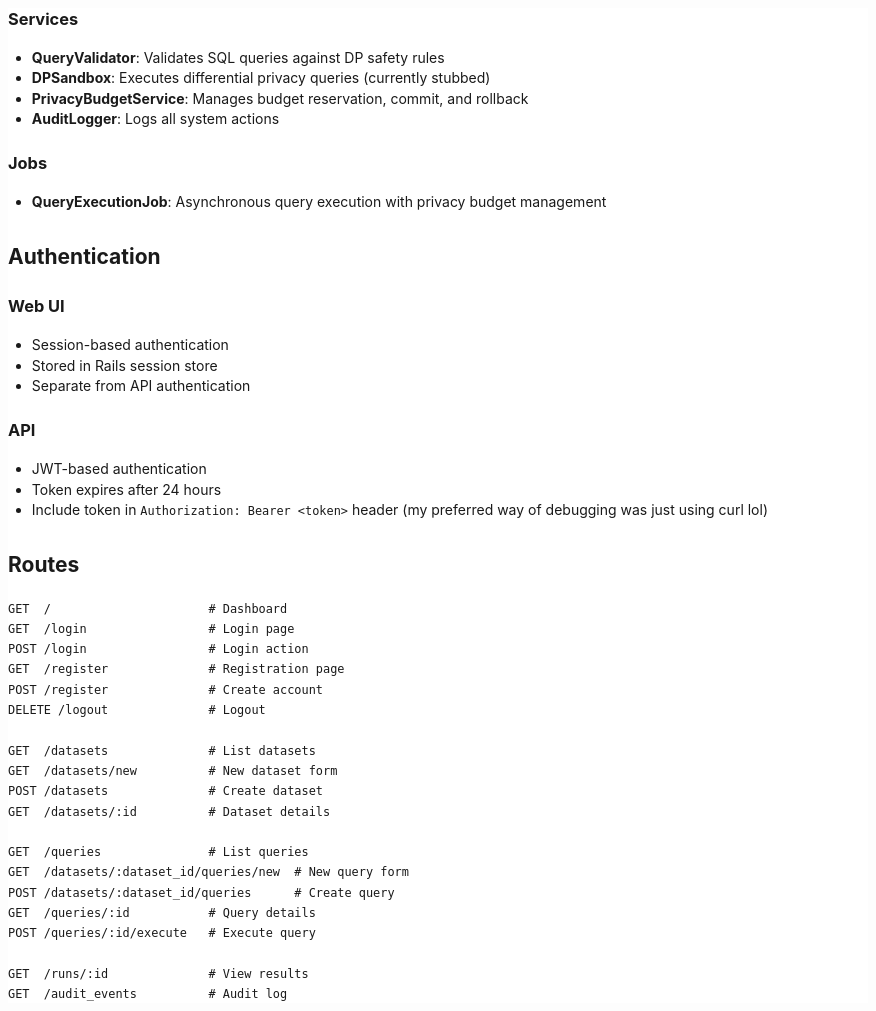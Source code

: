 ### Services

- **QueryValidator**: Validates SQL queries against DP safety rules
- **DPSandbox**: Executes differential privacy queries (currently stubbed)
- **PrivacyBudgetService**: Manages budget reservation, commit, and rollback
- **AuditLogger**: Logs all system actions

### Jobs

- **QueryExecutionJob**: Asynchronous query execution with privacy budget management

## Authentication

### Web UI
- Session-based authentication
- Stored in Rails session store
- Separate from API authentication

### API
- JWT-based authentication
- Token expires after 24 hours
- Include token in `Authorization: Bearer <token>` header (my preferred way of debugging was just using curl lol)


## Routes


```
GET  /                      # Dashboard
GET  /login                 # Login page
POST /login                 # Login action
GET  /register              # Registration page
POST /register              # Create account
DELETE /logout              # Logout

GET  /datasets              # List datasets
GET  /datasets/new          # New dataset form
POST /datasets              # Create dataset
GET  /datasets/:id          # Dataset details

GET  /queries               # List queries
GET  /datasets/:dataset_id/queries/new  # New query form
POST /datasets/:dataset_id/queries      # Create query
GET  /queries/:id           # Query details
POST /queries/:id/execute   # Execute query

GET  /runs/:id              # View results
GET  /audit_events          # Audit log
```
